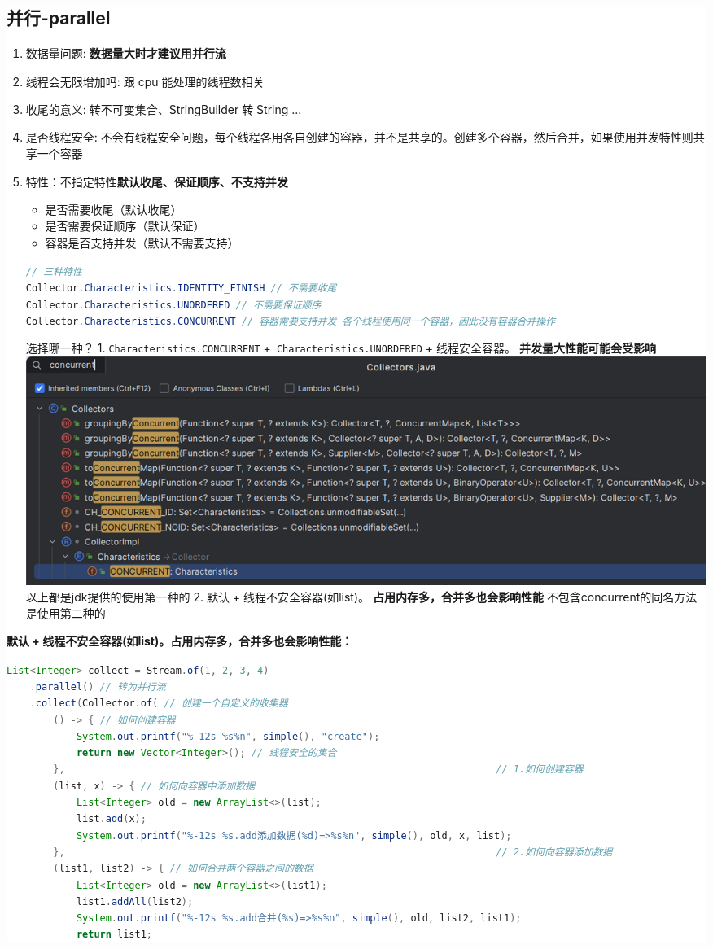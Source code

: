 ## 并行-parallel

 1) 数据量问题: **数据量大时才建议用并行流**

 2) 线程会无限增加吗: 跟 cpu 能处理的线程数相关

 3) 收尾的意义: 转不可变集合、StringBuilder 转 String ...

 4) 是否线程安全: 不会有线程安全问题，每个线程各用各自创建的容器，并不是共享的。创建多个容器，然后合并，如果使用并发特性则共享一个容器

 5) 特性：不指定特性**默认收尾、保证顺序、不支持并发**

       - 是否需要收尾（默认收尾）
       - 是否需要保证顺序（默认保证）
       - 容器是否支持并发（默认不需要支持）

       ```java
       // 三种特性
       Collector.Characteristics.IDENTITY_FINISH // 不需要收尾
       Collector.Characteristics.UNORDERED // 不需要保证顺序
       Collector.Characteristics.CONCURRENT // 容器需要支持并发 各个线程使用同一个容器，因此没有容器合并操作
       ```

       选择哪一种？
              1. `Characteristics.CONCURRENT` +` Characteristics.UNORDERED` + 线程安全容器。
                 **并发量大性能可能会受影响**
                 ![image-20241031214447909](./函数式编程Img/image-20241031214447909.png)
                 以上都是jdk提供的使用第一种的
              2. 默认 + 线程不安全容器(如list)。
                 **占用内存多，合并多也会影响性能**
                 不包含concurrent的同名方法是使用第二种的

**默认 + 线程不安全容器(如list)。占用内存多，合并多也会影响性能：**

```java
List<Integer> collect = Stream.of(1, 2, 3, 4)
    .parallel() // 转为并行流
    .collect(Collector.of( // 创建一个自定义的收集器
        () -> { // 如何创建容器
            System.out.printf("%-12s %s%n", simple(), "create");
            return new Vector<Integer>(); // 线程安全的集合
        },                                                                          // 1.如何创建容器
        (list, x) -> { // 如何向容器中添加数据
            List<Integer> old = new ArrayList<>(list);
            list.add(x);
            System.out.printf("%-12s %s.add添加数据(%d)=>%s%n", simple(), old, x, list);
        },                                                                          // 2.如何向容器添加数据
        (list1, list2) -> { // 如何合并两个容器之间的数据
            List<Integer> old = new ArrayList<>(list1);
            list1.addAll(list2);
            System.out.printf("%-12s %s.add合并(%s)=>%s%n", simple(), old, list2, list1);
            return list1;
```